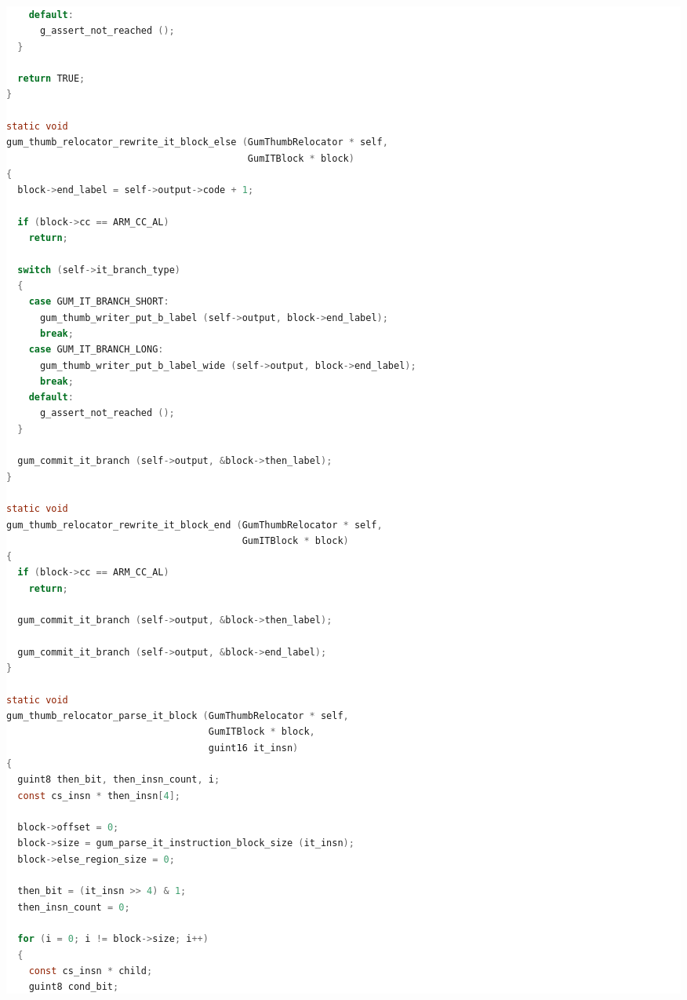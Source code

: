 ```c
    default:
      g_assert_not_reached ();
  }

  return TRUE;
}

static void
gum_thumb_relocator_rewrite_it_block_else (GumThumbRelocator * self,
                                           GumITBlock * block)
{
  block->end_label = self->output->code + 1;

  if (block->cc == ARM_CC_AL)
    return;

  switch (self->it_branch_type)
  {
    case GUM_IT_BRANCH_SHORT:
      gum_thumb_writer_put_b_label (self->output, block->end_label);
      break;
    case GUM_IT_BRANCH_LONG:
      gum_thumb_writer_put_b_label_wide (self->output, block->end_label);
      break;
    default:
      g_assert_not_reached ();
  }

  gum_commit_it_branch (self->output, &block->then_label);
}

static void
gum_thumb_relocator_rewrite_it_block_end (GumThumbRelocator * self,
                                          GumITBlock * block)
{
  if (block->cc == ARM_CC_AL)
    return;

  gum_commit_it_branch (self->output, &block->then_label);

  gum_commit_it_branch (self->output, &block->end_label);
}

static void
gum_thumb_relocator_parse_it_block (GumThumbRelocator * self,
                                    GumITBlock * block,
                                    guint16 it_insn)
{
  guint8 then_bit, then_insn_count, i;
  const cs_insn * then_insn[4];

  block->offset = 0;
  block->size = gum_parse_it_instruction_block_size (it_insn);
  block->else_region_size = 0;

  then_bit = (it_insn >> 4) & 1;
  then_insn_count = 0;

  for (i = 0; i != block->size; i++)
  {
    const cs_insn * child;
    guint8 cond_bit;

```